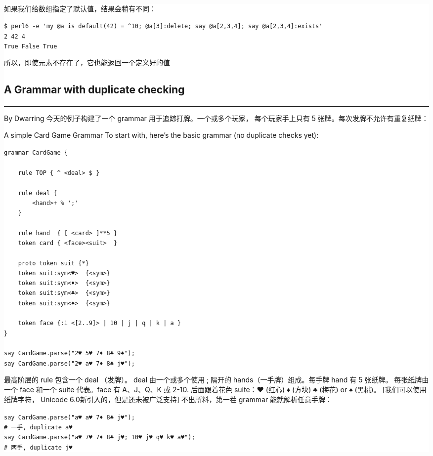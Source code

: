 如果我们给数组指定了默认值，结果会稍有不同：

```perl6
$ perl6 -e 'my @a is default(42) = ^10; @a[3]:delete; say @a[2,3,4]; say @a[2,3,4]:exists'
2 42 4
True False True
```

所以，即使元素不存在了，它也能返回一个定义好的值

## A Grammar with duplicate checking
---

By Dwarring
今天的例子构建了一个 grammar 用于追踪打牌。一个或多个玩家， 每个玩家手上只有 5 张牌。每次发牌不允许有重复纸牌：

A simple Card Game Grammar
To start with, here’s the basic grammar (no duplicate checks yet):

```perl6
grammar CardGame {

    rule TOP { ^ <deal> $ }

    rule deal {
        <hand>+ % ';'
    }

    rule hand  { [ <card> ]**5 }
    token card { <face><suit>  }

    proto token suit {*}
    token suit:sym<♥>  {<sym>}
    token suit:sym<♦>  {<sym>}
    token suit:sym<♣>  {<sym>}
    token suit:sym<♠>  {<sym>}

    token face {:i <[2..9]> | 10 | j | q | k | a }
}

say CardGame.parse("2♥ 5♥ 7♦ 8♣ 9♠");
say CardGame.parse("2♥ a♥ 7♦ 8♣ j♥");
```

最高阶层的 rule 包含一个 deal （发牌）。 deal 由一个或多个使用 ; 隔开的 hands（一手牌）组成。每手牌 hand 有 5 张纸牌。
每张纸牌由一个 face 和一个 suite 代表。face 有 A、J、Q、K 或 2-10. 后面跟着花色 suite：♥ (红心) ♦ (方块) ♣ (梅花) or ♠ (黑桃)。
[我们可以使用纸牌字符， Unicode 6.0新引入的，但是还未被广泛支持]
不出所料，第一茬 grammar 能就解析任意手牌：

```perl6
say CardGame.parse("a♥ a♥ 7♦ 8♣ j♥");
# 一手, duplicate a♥
say CardGame.parse("a♥ 7♥ 7♦ 8♣ j♥; 10♥ j♥ q♥ k♥ a♥");
# 两手, duplicate j♥
```
